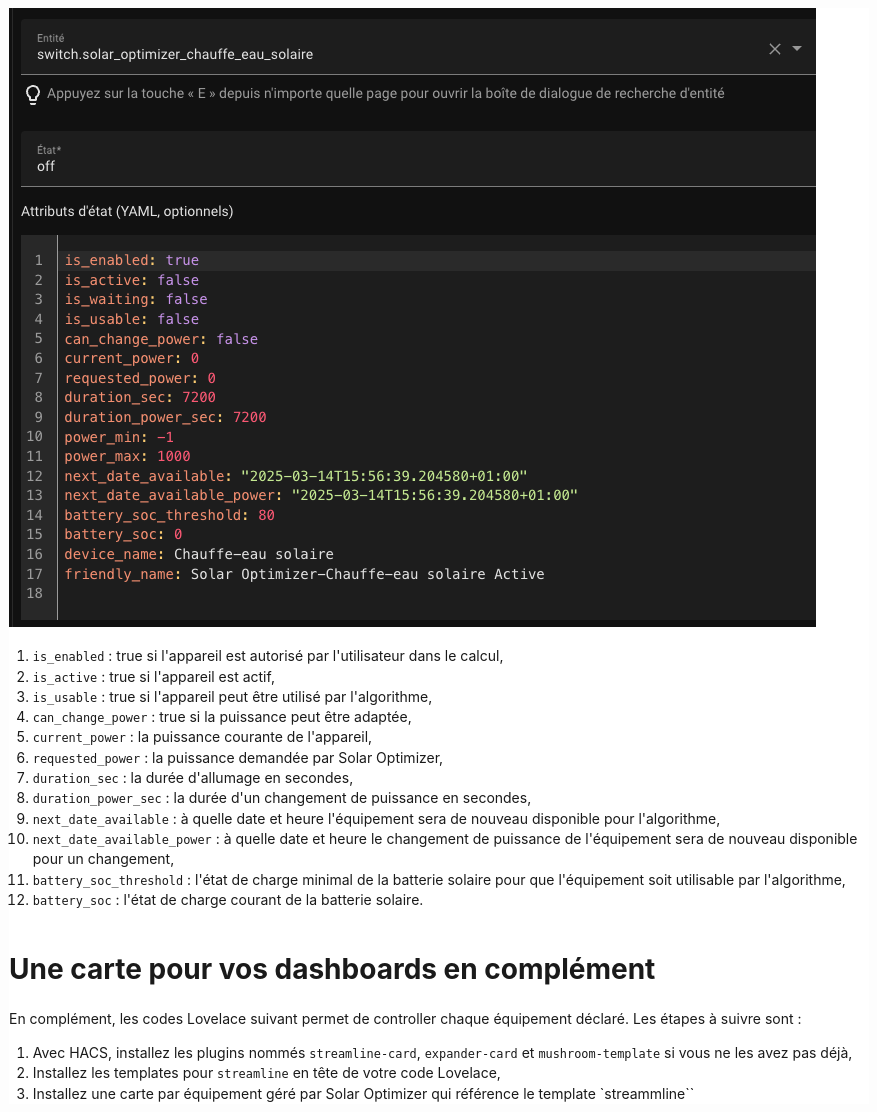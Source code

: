 ![Configuration entités](images/entities-attributes.png)

1. `is_enabled` : true si l'appareil est autorisé par l'utilisateur dans le calcul,
2. `is_active` : true si l'appareil est actif,
3. `is_usable` : true si l'appareil peut être utilisé par l'algorithme,
4. `can_change_power` : true si la puissance peut être adaptée,
5. `current_power` : la puissance courante de l'appareil,
6. `requested_power` : la puissance demandée par Solar Optimizer,
7. `duration_sec` : la durée d'allumage en secondes,
8. `duration_power_sec` : la durée d'un changement de puissance en secondes,
9. `next_date_available` : à quelle date et heure l'équipement sera de nouveau disponible pour l'algorithme,
10. `next_date_available_power` : à quelle date et heure le changement de puissance de l'équipement sera de nouveau disponible pour un changement,
11. `battery_soc_threshold` : l'état de charge minimal de la batterie solaire pour que l'équipement soit utilisable par l'algorithme,
12. `battery_soc` : l'état de charge courant de la batterie solaire.


# Une carte pour vos dashboards en complément
En complément, les codes Lovelace suivant permet de controller chaque équipement déclaré.
Les étapes à suivre sont :
1. Avec HACS, installez les plugins nommés `streamline-card`, `expander-card` et `mushroom-template` si vous ne les avez pas déjà,
2. Installez les templates pour `streamline` en tête de votre code Lovelace,
3. Installez une carte par équipement géré par Solar Optimizer qui référence le template `streammline``
